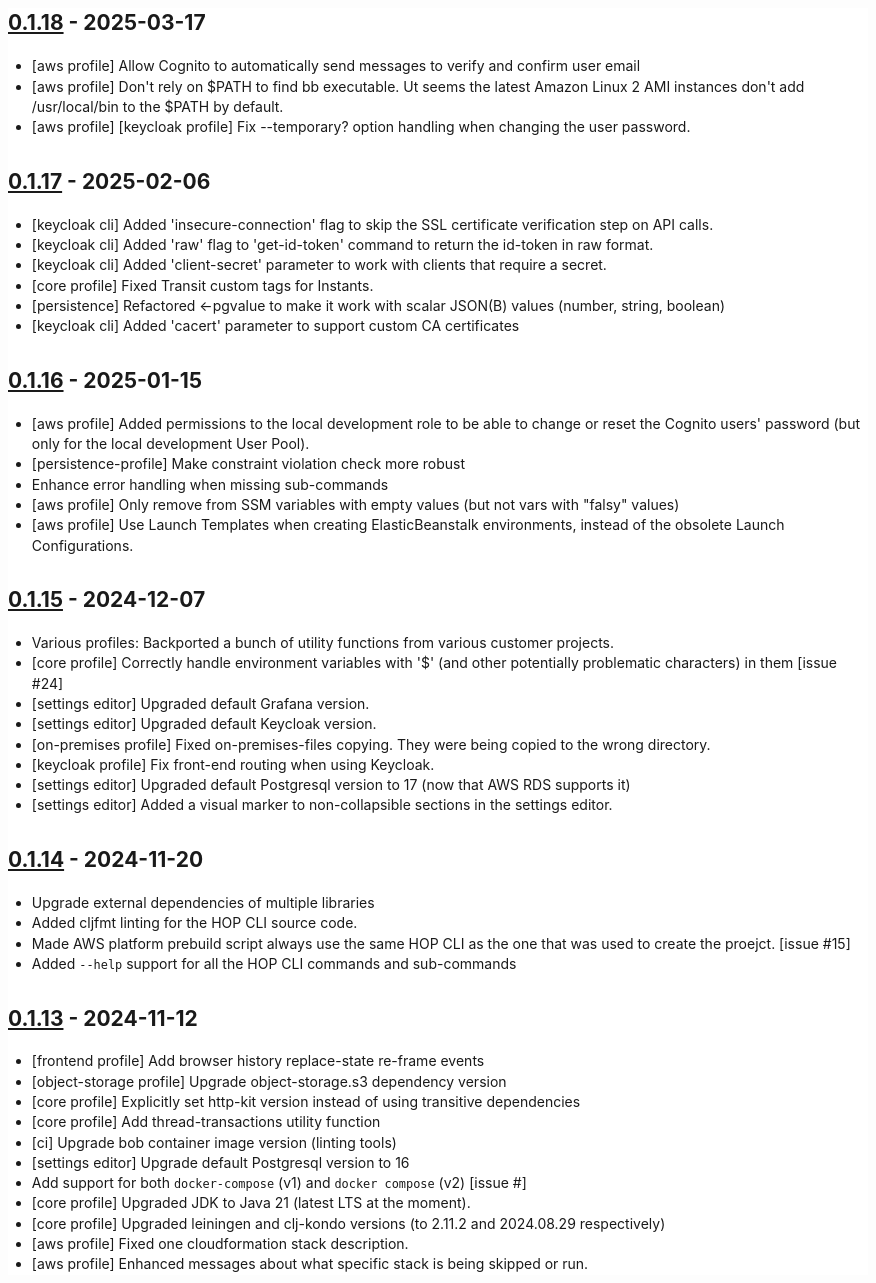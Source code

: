 ## [0.1.18] - 2025-03-17
- [aws profile] Allow Cognito to automatically send messages to verify and confirm user email
- [aws profile] Don't rely on $PATH to find bb executable. Ut seems the latest Amazon Linux 2 AMI instances don't add /usr/local/bin to the $PATH by default.
- [aws profile] [keycloak profile] Fix --temporary? option handling when changing the user password.

## [0.1.17] - 2025-02-06
- [keycloak cli] Added 'insecure-connection' flag to skip the SSL certificate verification step on API calls.
- [keycloak cli] Added 'raw' flag to 'get-id-token' command to return the id-token in raw format.
- [keycloak cli] Added 'client-secret' parameter to work with clients that require a secret.
- [core profile] Fixed Transit custom tags for Instants.
- [persistence] Refactored <-pgvalue to make it work with scalar JSON(B) values (number, string, boolean)
- [keycloak cli] Added 'cacert' parameter to support custom CA certificates

## [0.1.16] - 2025-01-15
- [aws profile] Added permissions to the local development role to be able to change or reset the Cognito users' password (but only for the local development User Pool).
- [persistence-profile] Make constraint violation check more robust
- Enhance error handling when missing sub-commands
- [aws profile] Only remove from SSM variables with empty values (but not vars with "falsy" values)
- [aws profile] Use Launch Templates when creating ElasticBeanstalk environments, instead of the obsolete Launch Configurations. 

## [0.1.15] - 2024-12-07
- Various profiles: Backported a bunch of utility functions from various customer projects.
- [core profile] Correctly handle environment variables with '$' (and other potentially problematic characters) in them [issue #24]
- [settings editor] Upgraded default Grafana version.
- [settings editor] Upgraded default Keycloak version.
- [on-premises profile] Fixed on-premises-files copying. They were being copied to the wrong directory.
- [keycloak profile] Fix front-end routing when using Keycloak.
- [settings editor] Upgraded default Postgresql version to 17 (now that AWS RDS supports it)
- [settings editor] Added a visual marker to non-collapsible sections in the settings editor.

## [0.1.14] - 2024-11-20
- Upgrade external dependencies of multiple libraries
- Added cljfmt linting for the HOP CLI source code.
- Made AWS platform prebuild script always use the same HOP CLI as the one that was used to create the proejct. [issue #15]
- Added `--help` support for all the HOP CLI commands and sub-commands

## [0.1.13] - 2024-11-12
- [frontend profile] Add browser history replace-state re-frame events
- [object-storage profile] Upgrade object-storage.s3 dependency version
- [core profile] Explicitly set http-kit version instead of using transitive dependencies
- [core profile] Add thread-transactions utility function
- [ci] Upgrade bob container image version (linting tools)
- [settings editor] Upgrade default Postgresql version to 16
- Add support for both `docker-compose` (v1) and `docker compose` (v2) [issue #]
- [core profile] Upgraded JDK to Java 21 (latest LTS at the moment).
- [core profile] Upgraded leiningen and clj-kondo versions (to 2.11.2 and 2024.08.29 respectively)
- [aws profile] Fixed one cloudformation stack description.
- [aws profile] Enhanced messages about what specific stack is being skipped or run.


[UNRELEASED]:  https://github.com/gethop-dev/hop-cli/compare/0.1.25...HEAD
[0.1.25]: https://github.com/gethop-dev/hop-cli/releases/tag/0.1.25
[0.1.24]: https://github.com/gethop-dev/hop-cli/releases/tag/0.1.24
[0.1.23]: https://github.com/gethop-dev/hop-cli/releases/tag/0.1.23
[0.1.22]: https://github.com/gethop-dev/hop-cli/releases/tag/0.1.22
[0.1.21]: https://github.com/gethop-dev/hop-cli/releases/tag/0.1.21
[0.1.20]: https://github.com/gethop-dev/hop-cli/releases/tag/0.1.20
[0.1.19]: https://github.com/gethop-dev/hop-cli/releases/tag/0.1.19
[0.1.18]: https://github.com/gethop-dev/hop-cli/releases/tag/0.1.18
[0.1.17]: https://github.com/gethop-dev/hop-cli/releases/tag/0.1.17
[0.1.16]: https://github.com/gethop-dev/hop-cli/releases/tag/0.1.16
[0.1.15]: https://github.com/gethop-dev/hop-cli/releases/tag/0.1.15
[0.1.14]: https://github.com/gethop-dev/hop-cli/releases/tag/0.1.14
[0.1.13]: https://github.com/gethop-dev/hop-cli/releases/tag/0.1.13
[0.1.12]: https://github.com/gethop-dev/hop-cli/releases/tag/0.1.12
[0.1.11]: https://github.com/gethop-dev/hop-cli/releases/tag/0.1.11
[0.1.10]: https://github.com/gethop-dev/hop-cli/releases/tag/0.1.10
[0.1.9]: https://github.com/gethop-dev/hop-cli/releases/tag/0.1.9
[0.1.8]: https://github.com/gethop-dev/hop-cli/releases/tag/0.1.8
[0.1.7]: https://github.com/gethop-dev/hop-cli/releases/tag/0.1.7
[0.1.6]: https://github.com/gethop-dev/hop-cli/releases/tag/0.1.6
[0.1.5]: https://github.com/gethop-dev/hop-cli/releases/tag/0.1.5
[0.1.4]: https://github.com/gethop-dev/hop-cli/releases/tag/0.1.4
[0.1.3]: https://github.com/gethop-dev/hop-cli/releases/tag/0.1.3
[0.1.2]: https://github.com/gethop-dev/hop-cli/releases/tag/0.1.2
[0.1.1]: https://github.com/gethop-dev/hop-cli/releases/tag/0.1.1
[0.1.0]: https://github.com/gethop-dev/hop-cli/releases/tag/0.1.0